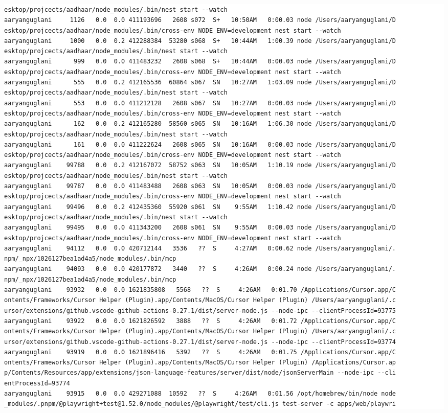 ```
esktop/projcects/aadhaar/node_modules/.bin/nest start --watch
aaryanguglani     1126   0.0  0.0 411193696   2608 s072  S+   10:50AM   0:00.03 node /Users/aaryanguglani/D
esktop/projcects/aadhaar/node_modules/.bin/cross-env NODE_ENV=development nest start --watch
aaryanguglani     1000   0.0  0.2 412288384  53280 s068  S+   10:44AM   1:00.39 node /Users/aaryanguglani/D
esktop/projcects/aadhaar/node_modules/.bin/nest start --watch
aaryanguglani      999   0.0  0.0 411483232   2608 s068  S+   10:44AM   0:00.03 node /Users/aaryanguglani/D
esktop/projcects/aadhaar/node_modules/.bin/cross-env NODE_ENV=development nest start --watch
aaryanguglani      555   0.0  0.2 412165536  60864 s067  SN   10:27AM   1:03.09 node /Users/aaryanguglani/D
esktop/projcects/aadhaar/node_modules/.bin/nest start --watch
aaryanguglani      553   0.0  0.0 411212128   2608 s067  SN   10:27AM   0:00.03 node /Users/aaryanguglani/D
esktop/projcects/aadhaar/node_modules/.bin/cross-env NODE_ENV=development nest start --watch
aaryanguglani      162   0.0  0.2 412165280  58560 s065  SN   10:16AM   1:06.30 node /Users/aaryanguglani/D
esktop/projcects/aadhaar/node_modules/.bin/nest start --watch
aaryanguglani      161   0.0  0.0 411222624   2608 s065  SN   10:16AM   0:00.03 node /Users/aaryanguglani/D
esktop/projcects/aadhaar/node_modules/.bin/cross-env NODE_ENV=development nest start --watch
aaryanguglani    99788   0.0  0.2 412167072  58752 s063  SN   10:05AM   1:10.19 node /Users/aaryanguglani/D
esktop/projcects/aadhaar/node_modules/.bin/nest start --watch
aaryanguglani    99787   0.0  0.0 411483488   2608 s063  SN   10:05AM   0:00.03 node /Users/aaryanguglani/D
esktop/projcects/aadhaar/node_modules/.bin/cross-env NODE_ENV=development nest start --watch
aaryanguglani    99496   0.0  0.2 412435360  55920 s061  SN    9:55AM   1:10.42 node /Users/aaryanguglani/D
esktop/projcects/aadhaar/node_modules/.bin/nest start --watch
aaryanguglani    99495   0.0  0.0 411343200   2608 s061  SN    9:55AM   0:00.03 node /Users/aaryanguglani/D
esktop/projcects/aadhaar/node_modules/.bin/cross-env NODE_ENV=development nest start --watch
aaryanguglani    94112   0.0  0.0 420712144   3536   ??  S     4:27AM   0:00.62 node /Users/aaryanguglani/.
npm/_npx/1026127bea1ad4a5/node_modules/.bin/mcp
aaryanguglani    94093   0.0  0.0 420177872   3440   ??  S     4:26AM   0:00.24 node /Users/aaryanguglani/.
npm/_npx/1026127bea1ad4a5/node_modules/.bin/mcp
aaryanguglani    93932   0.0  0.0 1621835808   5568   ??  S     4:26AM   0:01.70 /Applications/Cursor.app/C
ontents/Frameworks/Cursor Helper (Plugin).app/Contents/MacOS/Cursor Helper (Plugin) /Users/aaryanguglani/.c
ursor/extensions/github.vscode-github-actions-0.27.1/dist/server-node.js --node-ipc --clientProcessId=93775
aaryanguglani    93922   0.0  0.0 1621826592   3888   ??  S     4:26AM   0:01.72 /Applications/Cursor.app/C
ontents/Frameworks/Cursor Helper (Plugin).app/Contents/MacOS/Cursor Helper (Plugin) /Users/aaryanguglani/.c
ursor/extensions/github.vscode-github-actions-0.27.1/dist/server-node.js --node-ipc --clientProcessId=93774
aaryanguglani    93919   0.0  0.0 1621896416   5392   ??  S     4:26AM   0:01.75 /Applications/Cursor.app/C
ontents/Frameworks/Cursor Helper (Plugin).app/Contents/MacOS/Cursor Helper (Plugin) /Applications/Cursor.ap
p/Contents/Resources/app/extensions/json-language-features/server/dist/node/jsonServerMain --node-ipc --cli
entProcessId=93774
aaryanguglani    93915   0.0  0.0 429271088  10592   ??  S     4:26AM   0:01.56 /opt/homebrew/bin/node node
_modules/.pnpm/@playwright+test@1.52.0/node_modules/@playwright/test/cli.js test-server -c apps/web/playwri
```